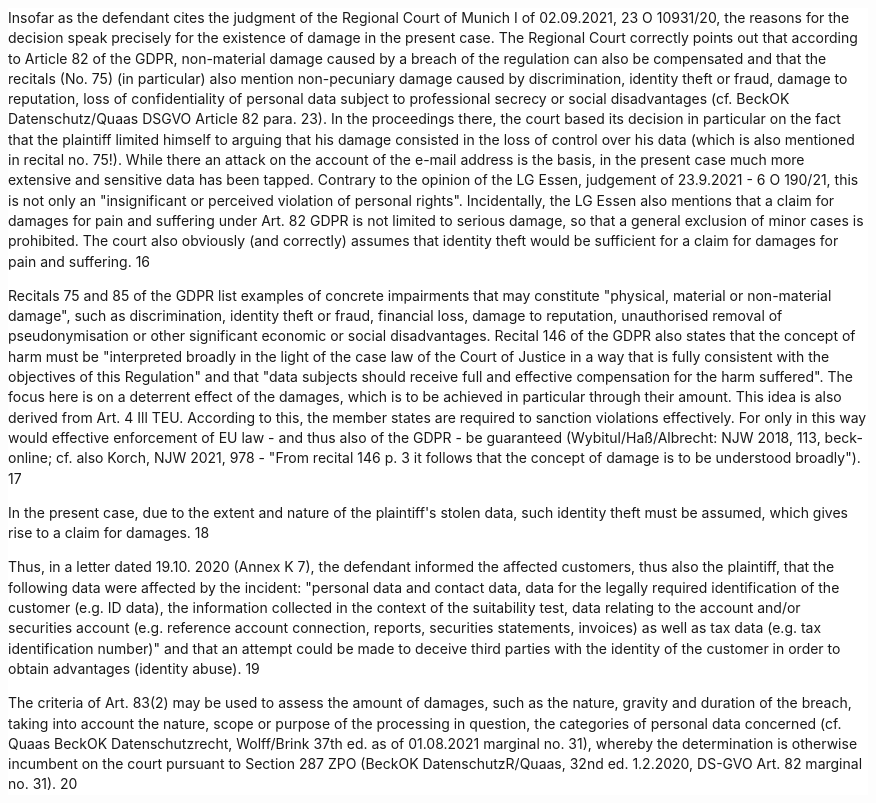 Insofar as the defendant cites the judgment of the Regional Court of Munich I of 02.09.2021, 23 O 10931/20, the reasons for the decision speak precisely for the existence of damage in the present case. The Regional Court correctly points out that according to Article 82 of the GDPR, non-material damage caused by a breach of the regulation can also be compensated and that the recitals (No. 75) (in particular) also mention non-pecuniary damage caused by discrimination, identity theft or fraud, damage to reputation, loss of confidentiality of personal data subject to professional secrecy or social disadvantages (cf. BeckOK Datenschutz/Quaas DSGVO Article 82 para. 23). In the proceedings there, the court based its decision in particular on the fact that the plaintiff limited himself to arguing that his damage consisted in the loss of control over his data (which is also mentioned in recital no. 75!). While there an attack on the account of the e-mail address is the basis, in the present case much more extensive and sensitive data has been tapped. Contrary to the opinion of the LG Essen, judgement of 23.9.2021 - 6 O 190/21, this is not only an "insignificant or perceived violation of personal rights". Incidentally, the LG Essen also mentions that a claim for damages for pain and suffering under Art. 82 GDPR is not limited to serious damage, so that a general exclusion of minor cases is prohibited. The court also obviously (and correctly) assumes that identity theft would be sufficient for a claim for damages for pain and suffering.
16

Recitals 75 and 85 of the GDPR list examples of concrete impairments that may constitute "physical, material or non-material damage", such as discrimination, identity theft or fraud, financial loss, damage to reputation, unauthorised removal of pseudonymisation or other significant economic or social disadvantages. Recital 146 of the GDPR also states that the concept of harm must be "interpreted broadly in the light of the case law of the Court of Justice in a way that is fully consistent with the objectives of this Regulation" and that "data subjects should receive full and effective compensation for the harm suffered". The focus here is on a deterrent effect of the damages, which is to be achieved in particular through their amount. This idea is also derived from Art. 4 Ill TEU. According to this, the member states are required to sanction violations effectively. For only in this way would effective enforcement of EU law - and thus also of the GDPR - be guaranteed (Wybitul/Haß/Albrecht: NJW 2018, 113, beck-online; cf. also Korch, NJW 2021, 978 - "From recital 146 p. 3 it follows that the concept of damage is to be understood broadly").
17

In the present case, due to the extent and nature of the plaintiff's stolen data, such identity theft must be assumed, which gives rise to a claim for damages.
18

Thus, in a letter dated 19.10. 2020 (Annex K 7), the defendant informed the affected customers, thus also the plaintiff, that the following data were affected by the incident: "personal data and contact data, data for the legally required identification of the customer (e.g. ID data), the information collected in the context of the suitability test, data relating to the account and/or securities account (e.g. reference account connection, reports, securities statements, invoices) as well as tax data (e.g. tax identification number)" and that an attempt could be made to deceive third parties with the identity of the customer in order to obtain advantages (identity abuse).
19

The criteria of Art. 83(2) may be used to assess the amount of damages, such as the nature, gravity and duration of the breach, taking into account the nature, scope or purpose of the processing in question, the categories of personal data concerned (cf. Quaas BeckOK Datenschutzrecht, Wolff/Brink 37th ed. as of 01.08.2021 marginal no. 31), whereby the determination is otherwise incumbent on the court pursuant to Section 287 ZPO (BeckOK DatenschutzR/Quaas, 32nd ed. 1.2.2020, DS-GVO Art. 82 marginal no. 31).
20
